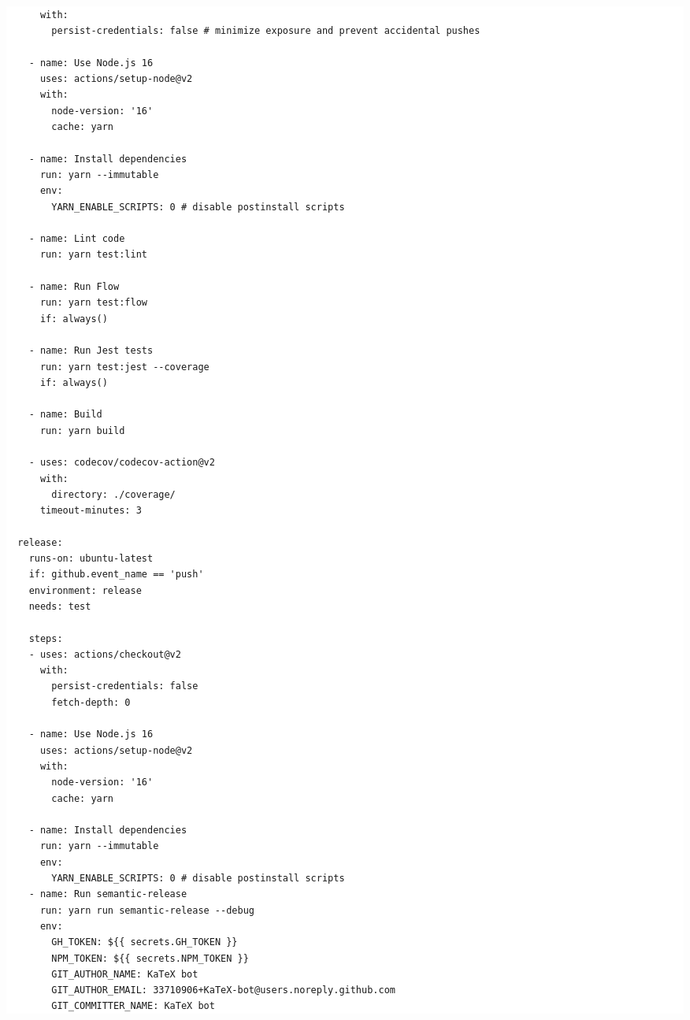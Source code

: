 ```
      with:
        persist-credentials: false # minimize exposure and prevent accidental pushes

    - name: Use Node.js 16
      uses: actions/setup-node@v2
      with:
        node-version: '16'
        cache: yarn

    - name: Install dependencies
      run: yarn --immutable
      env:
        YARN_ENABLE_SCRIPTS: 0 # disable postinstall scripts

    - name: Lint code
      run: yarn test:lint

    - name: Run Flow
      run: yarn test:flow
      if: always()

    - name: Run Jest tests
      run: yarn test:jest --coverage
      if: always()

    - name: Build
      run: yarn build

    - uses: codecov/codecov-action@v2
      with:
        directory: ./coverage/
      timeout-minutes: 3

  release:
    runs-on: ubuntu-latest
    if: github.event_name == 'push'
    environment: release
    needs: test

    steps:
    - uses: actions/checkout@v2
      with:
        persist-credentials: false
        fetch-depth: 0

    - name: Use Node.js 16
      uses: actions/setup-node@v2
      with:
        node-version: '16'
        cache: yarn

    - name: Install dependencies
      run: yarn --immutable
      env:
        YARN_ENABLE_SCRIPTS: 0 # disable postinstall scripts
    - name: Run semantic-release
      run: yarn run semantic-release --debug
      env:
        GH_TOKEN: ${{ secrets.GH_TOKEN }}
        NPM_TOKEN: ${{ secrets.NPM_TOKEN }}
        GIT_AUTHOR_NAME: KaTeX bot
        GIT_AUTHOR_EMAIL: 33710906+KaTeX-bot@users.noreply.github.com
        GIT_COMMITTER_NAME: KaTeX bot
```